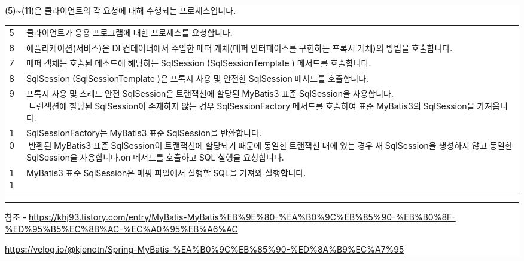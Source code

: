 (5)~(11)은 클라이언트의 각 요청에 대해 수행되는 프로세스입니다.

|   |   |
|---|---|
|5|클라이언트가 응용 프로그램에 대한 프로세스를 요청합니다.|
|6|애플리케이션(서비스)은 DI 컨테이너에서 주입한 매퍼 개체(매퍼 인터페이스를 구현하는 프록시 개체)의 방법을 호출합니다.|
|7|매퍼 객체는 호출된 메소드에 해당하는 SqlSession (SqlSessionTemplate ) 메서드를 호출합니다.|
|8|SqlSession (SqlSessionTemplate )은 프록시 사용 및 안전한 SqlSession 메서드를 호출합니다.|
|9|프록시 사용 및 스레드 안전 SqlSession은 트랜잭션에 할당된 MyBatis3 표준 SqlSession을 사용합니다.  <br> 트랜잭션에 할당된 SqlSession이 존재하지 않는 경우 SqlSessionFactory 메서드를 호출하여 표준 MyBatis3의 SqlSession을 가져옵니다.|
|10|SqlSessionFactory는 MyBatis3 표준 SqlSession을 반환합니다.  <br> 반환된 MyBatis3 표준 SqlSession이 트랜잭션에 할당되기 때문에 동일한 트랜잭션 내에 있는 경우 새 SqlSession을 생성하지 않고 동일한 SqlSession을 사용합니다.on 메서드를 호출하고 SQL 실행을 요청합니다.|
|11|MyBatis3 표준 SqlSession은 매핑 파일에서 실행할 SQL을 가져와 실행합니다.|






---
참조 - https://khj93.tistory.com/entry/MyBatis-MyBatis%EB%9E%80-%EA%B0%9C%EB%85%90-%EB%B0%8F-%ED%95%B5%EC%8B%AC-%EC%A0%95%EB%A6%AC


https://velog.io/@kjenotn/Spring-MyBatis-%EA%B0%9C%EB%85%90-%ED%8A%B9%EC%A7%95